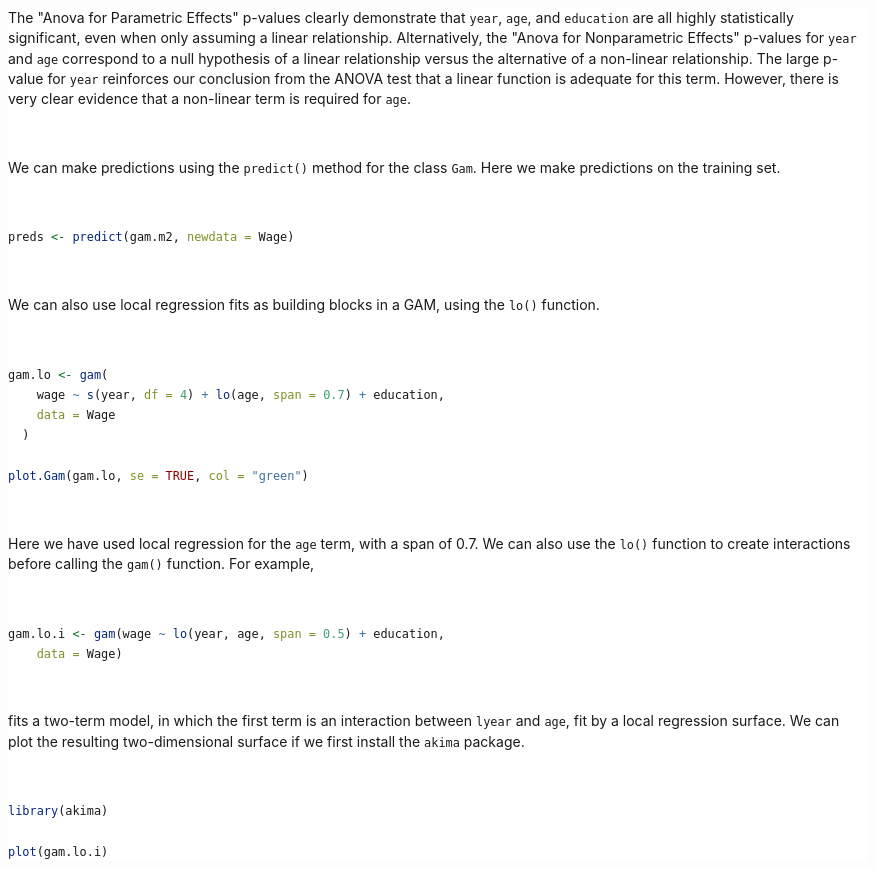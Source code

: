The "Anova for Parametric Effects" p-values clearly demonstrate that `year`, `age`, and `education` are all highly statistically significant, even when only assuming a linear relationship. Alternatively, the "Anova for Nonparametric Effects" p-values for `year` and `age` correspond to a null hypothesis of a linear relationship versus the alternative of a non-linear relationship. The large p-value for `year` reinforces our conclusion from the ANOVA test that a linear function is adequate for this term. However, there is very clear evidence that a non-linear term is required for `age`.

&nbsp;

We can make predictions using the `predict()` method for the class `Gam`.  Here we make predictions on the training set.

&nbsp;

```r
preds <- predict(gam.m2, newdata = Wage)
```

&nbsp;

We can also use local regression fits as building blocks in a GAM, using the `lo()` function.

&nbsp;

```r
gam.lo <- gam(
    wage ~ s(year, df = 4) + lo(age, span = 0.7) + education,
    data = Wage
  )
  
plot.Gam(gam.lo, se = TRUE, col = "green")
```

&nbsp;

Here we have used local regression for the `age` term, with a span of
$0.7$. We can also use the `lo()` function to create interactions before calling the `gam()` function. For example,

&nbsp;

```r
gam.lo.i <- gam(wage ~ lo(year, age, span = 0.5) + education,
    data = Wage)
```

&nbsp;

fits a two-term model, in which the first term is an interaction between `lyear` and `age`, fit by a local regression surface. We can plot the resulting two-dimensional surface if we first install the `akima` package.

&nbsp;

```r
library(akima)

plot(gam.lo.i)
```
